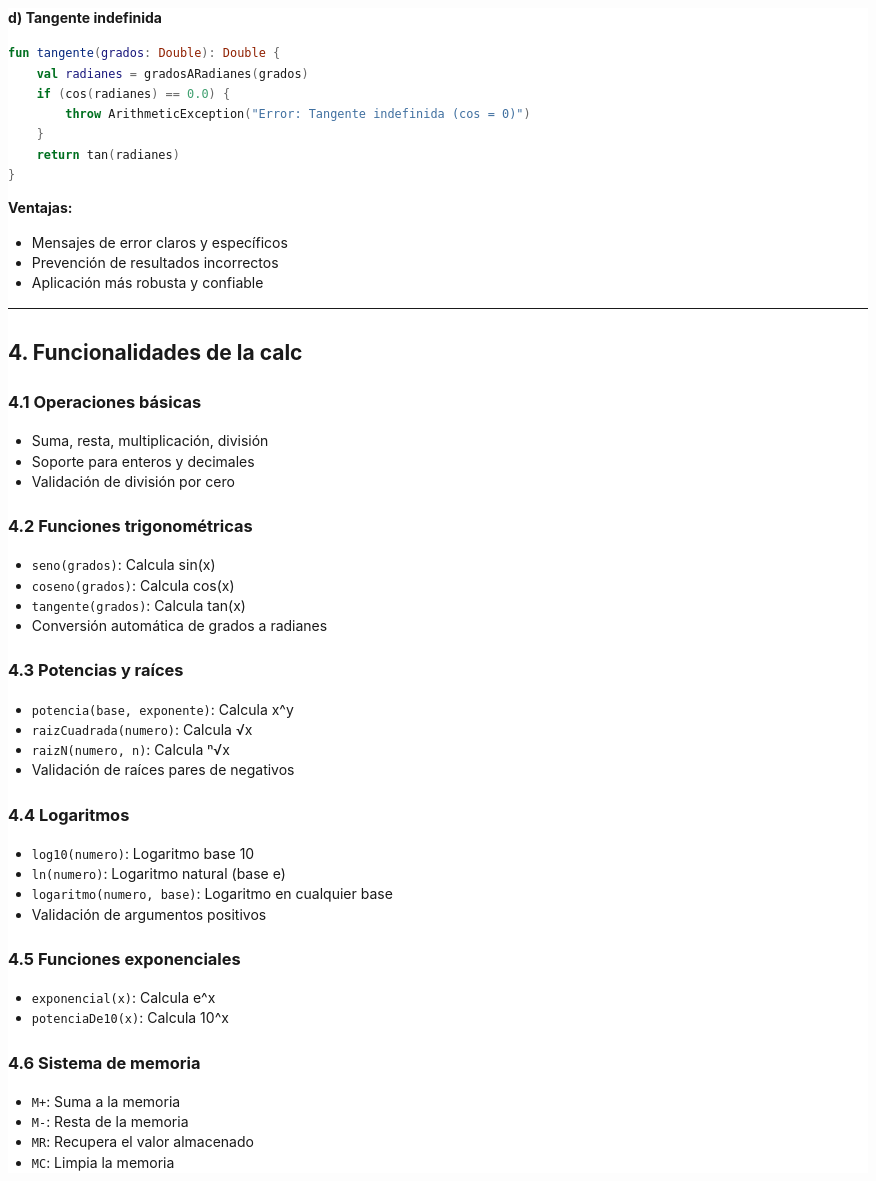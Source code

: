 **d) Tangente indefinida**
```kotlin
fun tangente(grados: Double): Double {
    val radianes = gradosARadianes(grados)
    if (cos(radianes) == 0.0) {
        throw ArithmeticException("Error: Tangente indefinida (cos = 0)")
    }
    return tan(radianes)
}
```

**Ventajas:**
- Mensajes de error claros y específicos
- Prevención de resultados incorrectos
- Aplicación más robusta y confiable

---

## 4. Funcionalidades de la calc

### 4.1 Operaciones básicas
- Suma, resta, multiplicación, división
- Soporte para enteros y decimales
- Validación de división por cero

### 4.2 Funciones trigonométricas
- `seno(grados)`: Calcula sin(x)
- `coseno(grados)`: Calcula cos(x)
- `tangente(grados)`: Calcula tan(x)
- Conversión automática de grados a radianes

### 4.3 Potencias y raíces
- `potencia(base, exponente)`: Calcula x^y
- `raizCuadrada(numero)`: Calcula √x
- `raizN(numero, n)`: Calcula ⁿ√x
- Validación de raíces pares de negativos

### 4.4 Logaritmos
- `log10(numero)`: Logaritmo base 10
- `ln(numero)`: Logaritmo natural (base e)
- `logaritmo(numero, base)`: Logaritmo en cualquier base
- Validación de argumentos positivos

### 4.5 Funciones exponenciales
- `exponencial(x)`: Calcula e^x
- `potenciaDe10(x)`: Calcula 10^x

### 4.6 Sistema de memoria
- `M+`: Suma a la memoria
- `M-`: Resta de la memoria
- `MR`: Recupera el valor almacenado
- `MC`: Limpia la memoria
